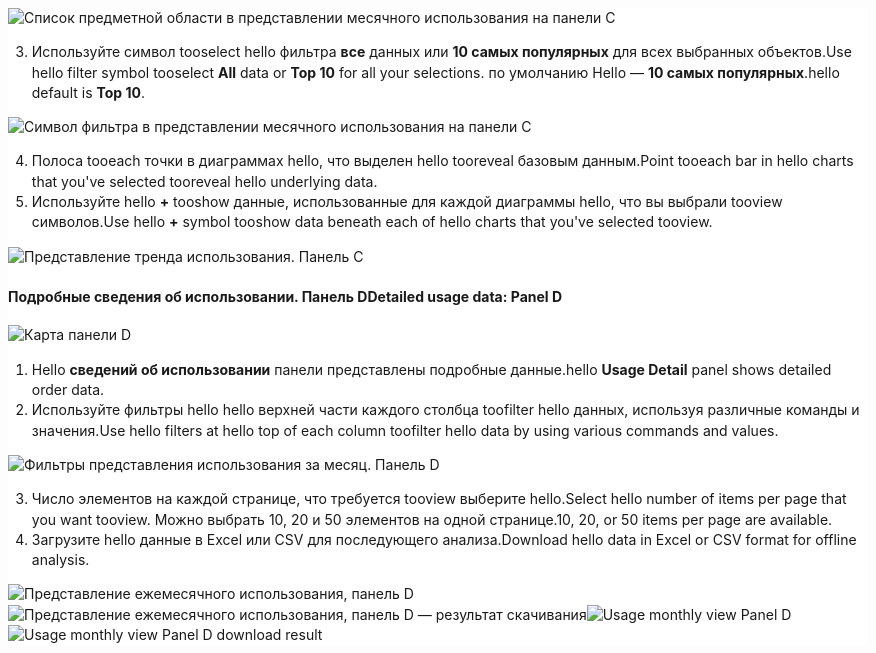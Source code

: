   ![Список предметной области в представлении месячного использования на панели С][17]

  3. <span data-ttu-id="a88c4-239">Используйте символ tooselect hello фильтра **все** данных или **10 самых популярных** для всех выбранных объектов.</span><span class="sxs-lookup"><span data-stu-id="a88c4-239">Use hello filter symbol tooselect **All** data or **Top 10** for all your selections.</span></span> <span data-ttu-id="a88c4-240">по умолчанию Hello — **10 самых популярных**.</span><span class="sxs-lookup"><span data-stu-id="a88c4-240">hello default is **Top 10**.</span></span>

  ![Символ фильтра в представлении месячного использования на панели С][18]

  4. <span data-ttu-id="a88c4-242">Полоса tooeach точки в диаграммах hello, что выделен hello tooreveal базовым данным.</span><span class="sxs-lookup"><span data-stu-id="a88c4-242">Point tooeach bar in hello charts that you've selected tooreveal hello underlying data.</span></span>
  5. <span data-ttu-id="a88c4-243">Используйте hello  **+**  tooshow данные, использованные для каждой диаграммы hello, что вы выбрали tooview символов.</span><span class="sxs-lookup"><span data-stu-id="a88c4-243">Use hello **+** symbol tooshow data beneath each of hello charts that you've selected tooview.</span></span>

  ![Представление тренда использования. Панель С][23]


#### <a name="detailed-usage-data-panel-d"></a><span data-ttu-id="a88c4-245">Подробные сведения об использовании. Панель D</span><span class="sxs-lookup"><span data-stu-id="a88c4-245">Detailed usage data: Panel D</span></span>


  ![Карта панели D][13]

  1. <span data-ttu-id="a88c4-247">Hello **сведений об использовании** панели представлены подробные данные.</span><span class="sxs-lookup"><span data-stu-id="a88c4-247">hello **Usage Detail** panel shows detailed order data.</span></span>
  2. <span data-ttu-id="a88c4-248">Используйте фильтры hello hello верхней части каждого столбца toofilter hello данных, используя различные команды и значения.</span><span class="sxs-lookup"><span data-stu-id="a88c4-248">Use hello filters at hello top of each column toofilter hello data by using various commands and values.</span></span>

  ![Фильтры представления использования за месяц. Панель D][20]

  3. <span data-ttu-id="a88c4-250">Число элементов на каждой странице, что требуется tooview выберите hello.</span><span class="sxs-lookup"><span data-stu-id="a88c4-250">Select hello number of items per page that you want tooview.</span></span> <span data-ttu-id="a88c4-251">Можно выбрать 10, 20 и 50 элементов на одной странице.</span><span class="sxs-lookup"><span data-stu-id="a88c4-251">10, 20, or 50 items per page are available.</span></span>
  4. <span data-ttu-id="a88c4-252">Загрузите hello данные в Excel или CSV для последующего анализа.</span><span class="sxs-lookup"><span data-stu-id="a88c4-252">Download hello data in Excel or CSV format for offline analysis.</span></span>


  <span data-ttu-id="a88c4-253">![Представление ежемесячного использования, панель D][24]
  ![Представление ежемесячного использования, панель D — результат скачивания][25]</span><span class="sxs-lookup"><span data-stu-id="a88c4-253">![Usage monthly view Panel D][24]
![Usage monthly view Panel D download result][25]</span></span>


[1]: ./media/marketplace-publishing-report-seller-insights-user-guide/type-of-account-v2.png
[2]: ./media/marketplace-publishing-report-seller-insights-user-guide/default-sign-in-page.png
[3]: ./media/marketplace-publishing-report-seller-insights-user-guide/password-reset-microsoft-account.png
[4]: ./media/marketplace-publishing-report-seller-insights-user-guide/password-reset-work-or-school-account.png
[5]: ./media/marketplace-publishing-report-seller-insights-user-guide/admin-user-hierarchy.png
[6]: ./media/marketplace-publishing-report-seller-insights-user-guide/sign-in-page.png
[7]: ./media/marketplace-publishing-report-seller-insights-user-guide/summary-view.png
[8]: ./media/marketplace-publishing-report-seller-insights-user-guide/orders-overview-images.png
[9]: ./media/marketplace-publishing-report-seller-insights-user-guide/orders-overview-map.png
[10]: ./media/marketplace-publishing-report-seller-insights-user-guide/panel-map-a.png
[11]: ./media/marketplace-publishing-report-seller-insights-user-guide/panel-map-b.png
[12]: ./media/marketplace-publishing-report-seller-insights-user-guide/panel-map-c.png
[13]: ./media/marketplace-publishing-report-seller-insights-user-guide/panel-map-d.png
[14]: ./media/marketplace-publishing-report-seller-insights-user-guide/orders-monthly-view-panel-a.png
[15]: ./media/marketplace-publishing-report-seller-insights-user-guide/orders-monthly-view-panel-b.png
[16]: ./media/marketplace-publishing-report-seller-insights-user-guide/orders-monthly-view-panel-c.png
[17]: ./media/marketplace-publishing-report-seller-insights-user-guide/orders-monthly-view-panel-c-subject-area-dropdown.png
[18]: ./media/marketplace-publishing-report-seller-insights-user-guide/orders-monthly-view-panel-c-filter-symbol.png
[19]: ./media/marketplace-publishing-report-seller-insights-user-guide/orders-monthly-view-panel-d.png
[20]: ./media/marketplace-publishing-report-seller-insights-user-guide/orders-monthly-view-panel-d-filters.png
[21]: ./media/marketplace-publishing-report-seller-insights-user-guide/usage-monthly-view-panel-a.png
[22]: ./media/marketplace-publishing-report-seller-insights-user-guide/orders-monthly-view-panel-b.png
[23]: ./media/marketplace-publishing-report-seller-insights-user-guide/usage-monthly-view-panel-c.png
[24]: ./media/marketplace-publishing-report-seller-insights-user-guide/usage-monthly-view-panel-d-1.png
[25]: ./media/marketplace-publishing-report-seller-insights-user-guide/usage-monthly-view-panel-d-2.png
[26]: ./media/marketplace-publishing-report-seller-insights-user-guide/orders-usage-customer-detail-panel-detail.png
[27]: ./media/marketplace-publishing-report-seller-insights-user-guide/orders-usage-customer-detail-panel.png
[28]: ./media/marketplace-publishing-report-seller-insights-user-guide/customer-data-panel.png
[29]: ./media/marketplace-publishing-report-seller-insights-user-guide/user-management-add-user.png
[30]: ./media/marketplace-publishing-report-seller-insights-user-guide/user-management-edit-user.png
[31]: ./media/marketplace-publishing-report-seller-insights-user-guide/support-access.png
[32]: ./media/marketplace-publishing-report-seller-insights-user-guide/support-information.png
[33]: ./media/marketplace-publishing-report-seller-insights-user-guide/support-fill-out-and-submit.png
[34]: ./media/marketplace-publishing-report-seller-insights-user-guide/feedback-form.png
[35]: ./media/marketplace-publishing-report-seller-insights-user-guide/help.png